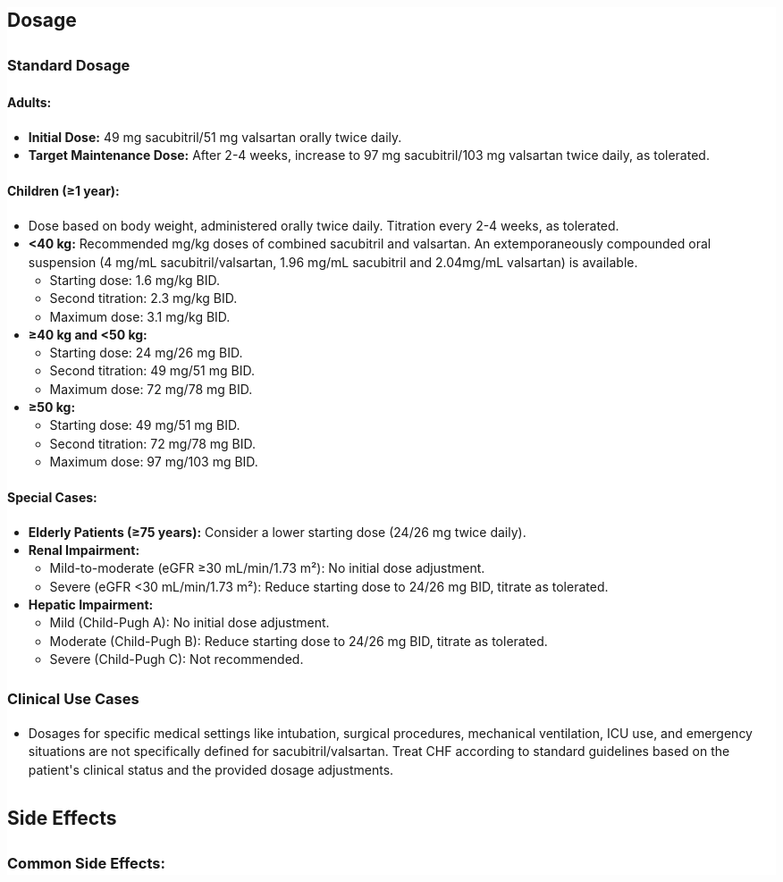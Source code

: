 
## **Dosage**

### **Standard Dosage**

#### **Adults:**

- **Initial Dose:** 49 mg sacubitril/51 mg valsartan orally twice daily.
- **Target Maintenance Dose:** After 2-4 weeks, increase to 97 mg sacubitril/103 mg valsartan twice daily, as tolerated.

#### **Children (≥1 year):**

- Dose based on body weight, administered orally twice daily. Titration every 2-4 weeks, as tolerated.
- **<40 kg:**  Recommended mg/kg doses of combined sacubitril and valsartan. An extemporaneously compounded oral suspension (4 mg/mL sacubitril/valsartan, 1.96 mg/mL sacubitril and 2.04mg/mL valsartan) is available. 
    - Starting dose: 1.6 mg/kg BID.
    - Second titration: 2.3 mg/kg BID.
    - Maximum dose: 3.1 mg/kg BID.
- **≥40 kg and <50 kg:**
    - Starting dose: 24 mg/26 mg BID.
    - Second titration: 49 mg/51 mg BID.
    - Maximum dose: 72 mg/78 mg BID.
- **≥50 kg:**
    - Starting dose: 49 mg/51 mg BID.
    - Second titration: 72 mg/78 mg BID.
    - Maximum dose: 97 mg/103 mg BID.

#### **Special Cases:**

- **Elderly Patients (≥75 years):** Consider a lower starting dose (24/26 mg twice daily).
- **Renal Impairment:**
    - Mild-to-moderate (eGFR ≥30 mL/min/1.73 m²): No initial dose adjustment.
    - Severe (eGFR <30 mL/min/1.73 m²): Reduce starting dose to 24/26 mg BID, titrate as tolerated.
- **Hepatic Impairment:**
    - Mild (Child-Pugh A): No initial dose adjustment.
    - Moderate (Child-Pugh B):  Reduce starting dose to 24/26 mg BID, titrate as tolerated.
    - Severe (Child-Pugh C): Not recommended.

### **Clinical Use Cases**

- Dosages for specific medical settings like intubation, surgical procedures, mechanical ventilation, ICU use, and emergency situations are not specifically defined for sacubitril/valsartan.  Treat CHF according to standard guidelines based on the patient's clinical status and the provided dosage adjustments.


## **Side Effects**

### **Common Side Effects:**
